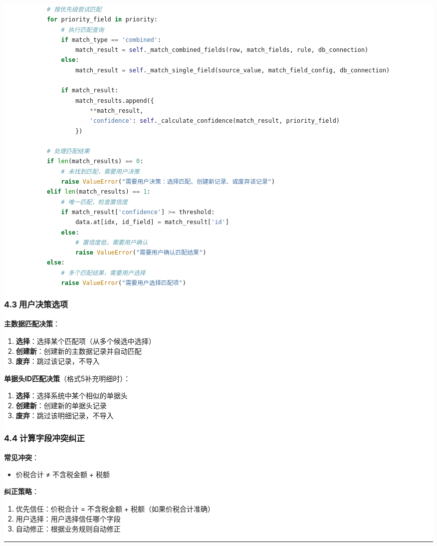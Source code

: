 ```python
            # 按优先级尝试匹配
            for priority_field in priority:
                # 执行匹配查询
                if match_type == 'combined':
                    match_result = self._match_combined_fields(row, match_fields, rule, db_connection)
                else:
                    match_result = self._match_single_field(source_value, match_field_config, db_connection)
                
                if match_result:
                    match_results.append({
                        **match_result,
                        'confidence': self._calculate_confidence(match_result, priority_field)
                    })
            
            # 处理匹配结果
            if len(match_results) == 0:
                # 未找到匹配，需要用户决策
                raise ValueError("需要用户决策：选择匹配、创建新记录、或废弃该记录")
            elif len(match_results) == 1:
                # 唯一匹配，检查置信度
                if match_result['confidence'] >= threshold:
                    data.at[idx, id_field] = match_result['id']
                else:
                    # 置信度低，需要用户确认
                    raise ValueError("需要用户确认匹配结果")
            else:
                # 多个匹配结果，需要用户选择
                raise ValueError("需要用户选择匹配项")
```

### 4.3 用户决策选项

**主数据匹配决策**：
1. **选择**：选择某个匹配项（从多个候选中选择）
2. **创建新**：创建新的主数据记录并自动匹配
3. **废弃**：跳过该记录，不导入

**单据头ID匹配决策**（格式5补充明细时）：
1. **选择**：选择系统中某个相似的单据头
2. **创建新**：创建新的单据头记录
3. **废弃**：跳过该明细记录，不导入

### 4.4 计算字段冲突纠正

**常见冲突**：
- 价税合计 ≠ 不含税金额 + 税额

**纠正策略**：
1. 优先信任：价税合计 = 不含税金额 + 税额（如果价税合计准确）
2. 用户选择：用户选择信任哪个字段
3. 自动修正：根据业务规则自动修正

---